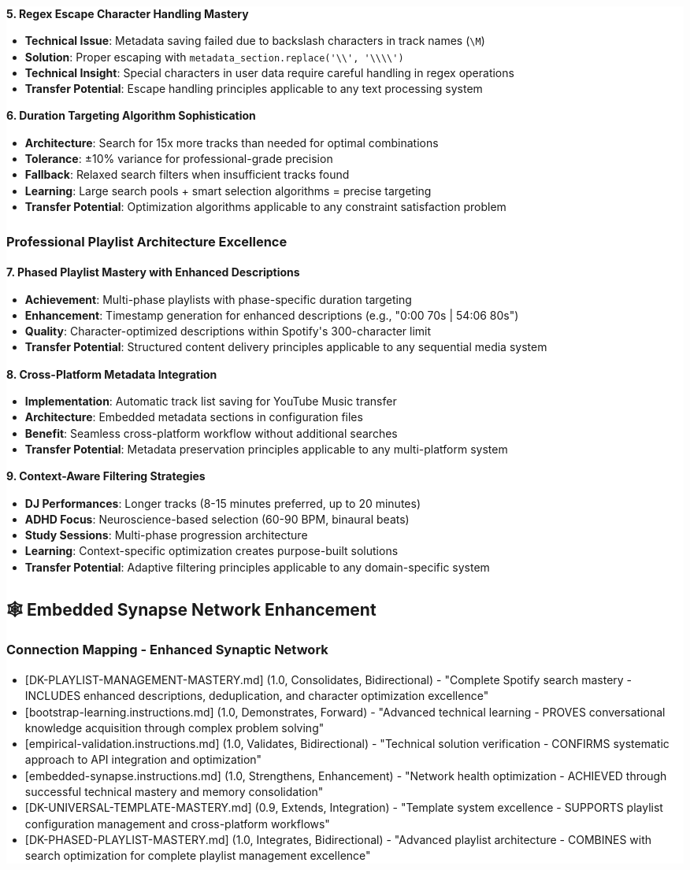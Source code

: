 **5. Regex Escape Character Handling Mastery**
- **Technical Issue**: Metadata saving failed due to backslash characters in track names (`\M`)
- **Solution**: Proper escaping with `metadata_section.replace('\\', '\\\\')`
- **Technical Insight**: Special characters in user data require careful handling in regex operations
- **Transfer Potential**: Escape handling principles applicable to any text processing system

**6. Duration Targeting Algorithm Sophistication**
- **Architecture**: Search for 15x more tracks than needed for optimal combinations
- **Tolerance**: ±10% variance for professional-grade precision
- **Fallback**: Relaxed search filters when insufficient tracks found
- **Learning**: Large search pools + smart selection algorithms = precise targeting
- **Transfer Potential**: Optimization algorithms applicable to any constraint satisfaction problem

### **Professional Playlist Architecture Excellence**

**7. Phased Playlist Mastery with Enhanced Descriptions**
- **Achievement**: Multi-phase playlists with phase-specific duration targeting
- **Enhancement**: Timestamp generation for enhanced descriptions (e.g., "0:00 70s | 54:06 80s")
- **Quality**: Character-optimized descriptions within Spotify's 300-character limit
- **Transfer Potential**: Structured content delivery principles applicable to any sequential media system

**8. Cross-Platform Metadata Integration**
- **Implementation**: Automatic track list saving for YouTube Music transfer
- **Architecture**: Embedded metadata sections in configuration files
- **Benefit**: Seamless cross-platform workflow without additional searches
- **Transfer Potential**: Metadata preservation principles applicable to any multi-platform system

**9. Context-Aware Filtering Strategies**
- **DJ Performances**: Longer tracks (8-15 minutes preferred, up to 20 minutes)
- **ADHD Focus**: Neuroscience-based selection (60-90 BPM, binaural beats)
- **Study Sessions**: Multi-phase progression architecture
- **Learning**: Context-specific optimization creates purpose-built solutions
- **Transfer Potential**: Adaptive filtering principles applicable to any domain-specific system

## 🕸️ **Embedded Synapse Network Enhancement**

### **Connection Mapping - Enhanced Synaptic Network**
- [DK-PLAYLIST-MANAGEMENT-MASTERY.md] (1.0, Consolidates, Bidirectional) - "Complete Spotify search mastery - INCLUDES enhanced descriptions, deduplication, and character optimization excellence"
- [bootstrap-learning.instructions.md] (1.0, Demonstrates, Forward) - "Advanced technical learning - PROVES conversational knowledge acquisition through complex problem solving"
- [empirical-validation.instructions.md] (1.0, Validates, Bidirectional) - "Technical solution verification - CONFIRMS systematic approach to API integration and optimization"
- [embedded-synapse.instructions.md] (1.0, Strengthens, Enhancement) - "Network health optimization - ACHIEVED through successful technical mastery and memory consolidation"
- [DK-UNIVERSAL-TEMPLATE-MASTERY.md] (0.9, Extends, Integration) - "Template system excellence - SUPPORTS playlist configuration management and cross-platform workflows"
- [DK-PHASED-PLAYLIST-MASTERY.md] (1.0, Integrates, Bidirectional) - "Advanced playlist architecture - COMBINES with search optimization for complete playlist management excellence"
